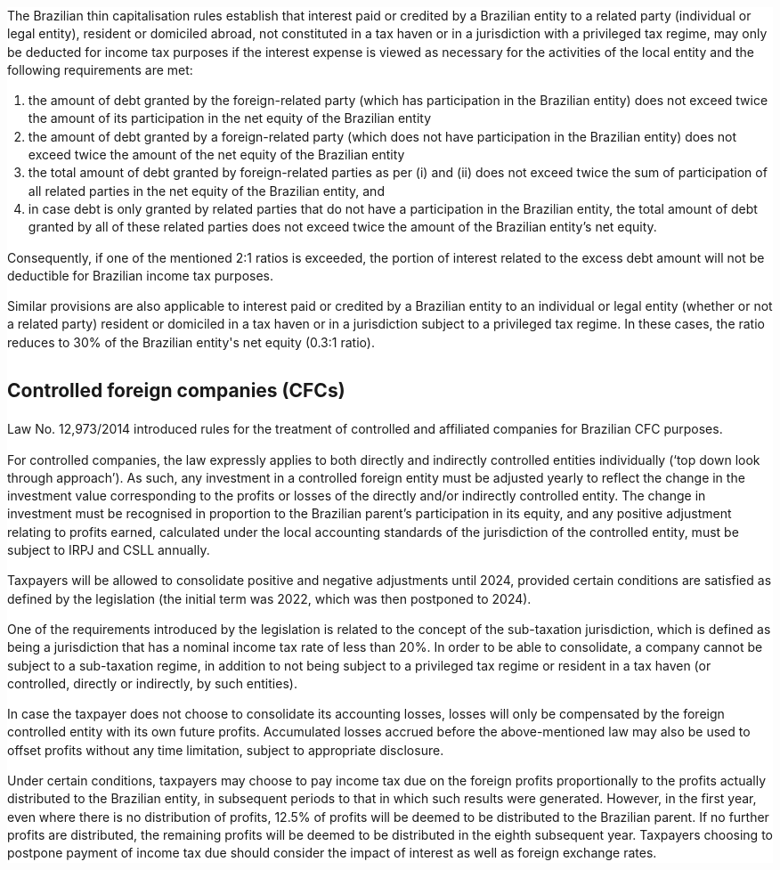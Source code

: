The Brazilian thin capitalisation rules establish that interest paid or credited by a Brazilian entity to a related party (individual or legal entity), resident or domiciled abroad, not constituted in a tax haven or in a jurisdiction with a privileged tax regime, may only be deducted for income tax purposes if the interest expense is viewed as necessary for the activities of the local entity and the following requirements are met:

1. the amount of debt granted by the foreign-related party (which has participation in the Brazilian entity) does not exceed twice the amount of its participation in the net equity of the Brazilian entity
2. the amount of debt granted by a foreign-related party (which does not have participation in the Brazilian entity) does not exceed twice the amount of the net equity of the Brazilian entity
3. the total amount of debt granted by foreign-related parties as per (i) and (ii) does not exceed twice the sum of participation of all related parties in the net equity of the Brazilian entity, and
4. in case debt is only granted by related parties that do not have a participation in the Brazilian entity, the total amount of debt granted by all of these related parties does not exceed twice the amount of the Brazilian entity’s net equity.

Consequently, if one of the mentioned 2:1 ratios is exceeded, the portion of interest related to the excess debt amount will not be deductible for Brazilian income tax purposes.

Similar provisions are also applicable to interest paid or credited by a Brazilian entity to an individual or legal entity (whether or not a related party) resident or domiciled in a tax haven or in a jurisdiction subject to a privileged tax regime. In these cases, the ratio reduces to 30% of the Brazilian entity's net equity (0.3:1 ratio).

## Controlled foreign companies (CFCs)

Law No. 12,973/2014 introduced rules for the treatment of controlled and affiliated companies for Brazilian CFC purposes.

For controlled companies, the law expressly applies to both directly and indirectly controlled entities individually (‘top down look through approach’). As such, any investment in a controlled foreign entity must be adjusted yearly to reflect the change in the investment value corresponding to the profits or losses of the directly and/or indirectly controlled entity. The change in investment must be recognised in proportion to the Brazilian parent’s participation in its equity, and any positive adjustment relating to profits earned, calculated under the local accounting standards of the jurisdiction of the controlled entity, must be subject to IRPJ and CSLL annually.

Taxpayers will be allowed to consolidate positive and negative adjustments until 2024, provided certain conditions are satisfied as defined by the legislation (the initial term was 2022, which was then postponed to 2024).

One of the requirements introduced by the legislation is related to the concept of the sub-taxation jurisdiction, which is defined as being a jurisdiction that has a nominal income tax rate of less than 20%. In order to be able to consolidate, a company cannot be subject to a sub-taxation regime, in addition to not being subject to a privileged tax regime or resident in a tax haven (or controlled, directly or indirectly, by such entities).

In case the taxpayer does not choose to consolidate its accounting losses, losses will only be compensated by the foreign controlled entity with its own future profits. Accumulated losses accrued before the above-mentioned law may also be used to offset profits without any time limitation, subject to appropriate disclosure.

Under certain conditions, taxpayers may choose to pay income tax due on the foreign profits proportionally to the profits actually distributed to the Brazilian entity, in subsequent periods to that in which such results were generated. However, in the first year, even where there is no distribution of profits, 12.5% of profits will be deemed to be distributed to the Brazilian parent. If no further profits are distributed, the remaining profits will be deemed to be distributed in the eighth subsequent year. Taxpayers choosing to postpone payment of income tax due should consider the impact of interest as well as foreign exchange rates.
